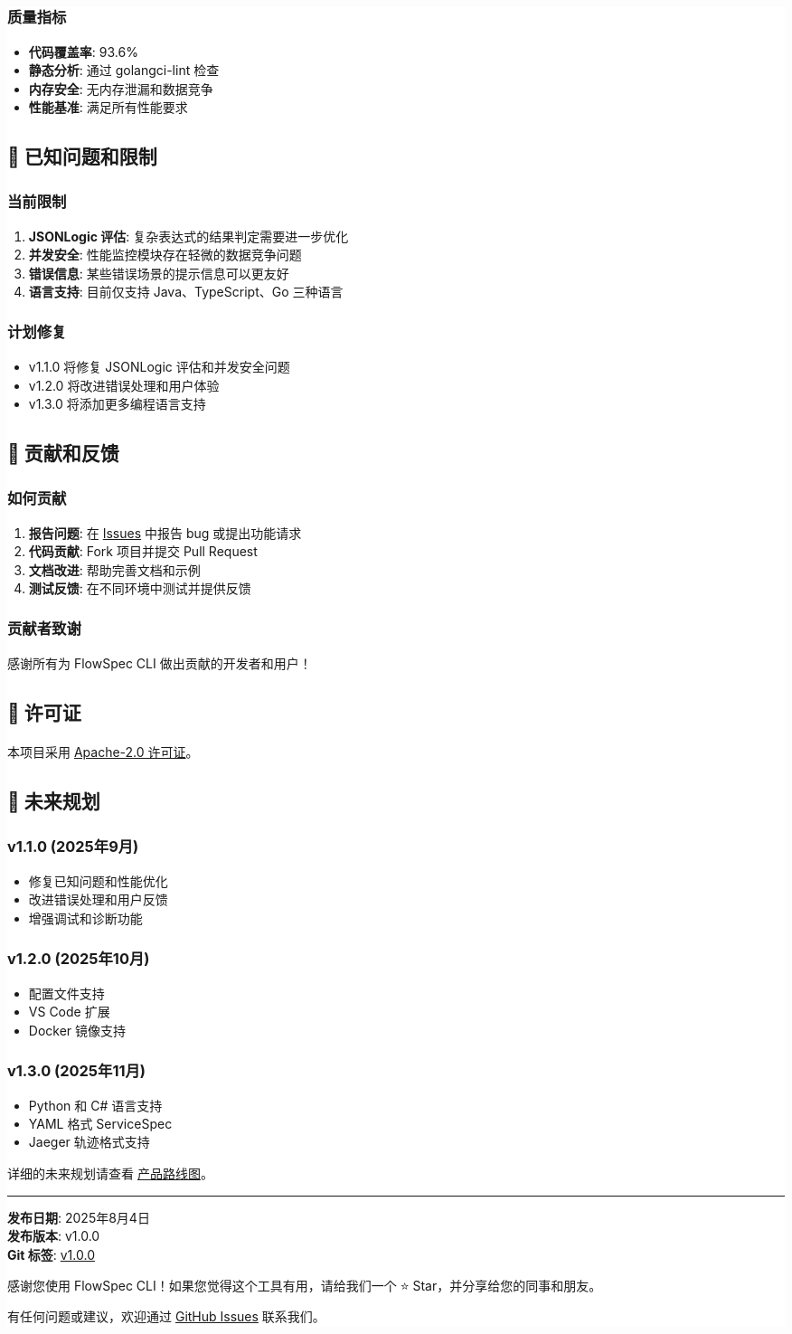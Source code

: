 ### 质量指标
- **代码覆盖率**: 93.6%
- **静态分析**: 通过 golangci-lint 检查
- **内存安全**: 无内存泄漏和数据竞争
- **性能基准**: 满足所有性能要求

## 🐛 已知问题和限制

### 当前限制
1. **JSONLogic 评估**: 复杂表达式的结果判定需要进一步优化
2. **并发安全**: 性能监控模块存在轻微的数据竞争问题
3. **错误信息**: 某些错误场景的提示信息可以更友好
4. **语言支持**: 目前仅支持 Java、TypeScript、Go 三种语言

### 计划修复
- v1.1.0 将修复 JSONLogic 评估和并发安全问题
- v1.2.0 将改进错误处理和用户体验
- v1.3.0 将添加更多编程语言支持

## 🤝 贡献和反馈

### 如何贡献
1. **报告问题**: 在 [Issues](../../issues) 中报告 bug 或提出功能请求
2. **代码贡献**: Fork 项目并提交 Pull Request
3. **文档改进**: 帮助完善文档和示例
4. **测试反馈**: 在不同环境中测试并提供反馈

### 贡献者致谢
感谢所有为 FlowSpec CLI 做出贡献的开发者和用户！

## 📄 许可证

本项目采用 [Apache-2.0 许可证](./LICENSE)。

## 🔮 未来规划

### v1.1.0 (2025年9月)
- 修复已知问题和性能优化
- 改进错误处理和用户反馈
- 增强调试和诊断功能

### v1.2.0 (2025年10月)
- 配置文件支持
- VS Code 扩展
- Docker 镜像支持

### v1.3.0 (2025年11月)
- Python 和 C# 语言支持
- YAML 格式 ServiceSpec
- Jaeger 轨迹格式支持

详细的未来规划请查看 [产品路线图](./ROADMAP.md)。

---

**发布日期**: 2025年8月4日  
**发布版本**: v1.0.0  
**Git 标签**: [v1.0.0](../../releases/tag/v1.0.0)

感谢您使用 FlowSpec CLI！如果您觉得这个工具有用，请给我们一个 ⭐ Star，并分享给您的同事和朋友。

有任何问题或建议，欢迎通过 [GitHub Issues](../../issues) 联系我们。